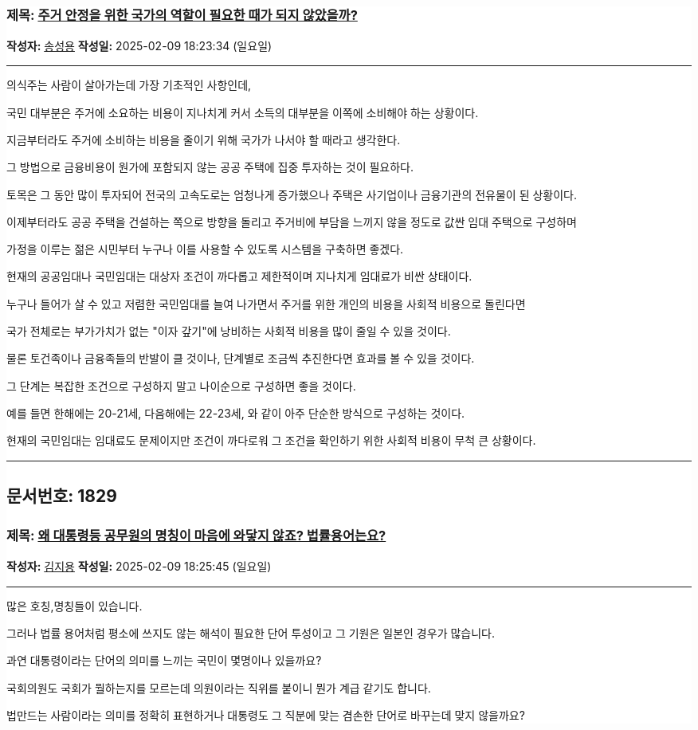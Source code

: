 ### 제목: [주거 안정을 위한 국가의 역할이 필요한 때가 되지 않았을까?](https://q4all.kr/redirect/detail/39c58bed-29bb-4445-88e8-9d537d91ca4b)

**작성자:** [송성용](https://q4all.kr/user/profile/2726)
**작성일:** 2025-02-09 18:23:34 (일요일)

---

의식주는 사람이 살아가는데 가장 기초적인 사항인데,

국민 대부분은 주거에 소요하는 비용이 지나치게 커서 소득의 대부분을 이쪽에 소비해야 하는 상황이다.

지금부터라도 주거에 소비하는 비용을 줄이기 위해 국가가 나서야 할 때라고 생각한다.

그 방법으로 금융비용이 원가에 포함되지 않는 공공 주택에 집중 투자하는 것이 필요하다.

토목은 그 동안 많이 투자되어 전국의 고속도로는 엄청나게 증가했으나 주택은 사기업이나 금융기관의 전유물이 된 상황이다.

이제부터라도 공공 주택을 건설하는 쪽으로 방향을 돌리고 주거비에 부담을 느끼지 않을 정도로 값싼 임대 주택으로 구성하며

가정을 이루는 젊은 시민부터 누구나 이를 사용할 수 있도록 시스템을 구축하면 좋겠다.

현재의 공공임대나 국민임대는 대상자 조건이 까다롭고 제한적이며 지나치게 임대료가 비싼 상태이다.

누구나 들어가 살 수 있고 저렴한 국민임대를 늘여 나가면서 주거를 위한 개인의 비용을 사회적 비용으로 돌린다면

국가 전체로는 부가가치가 없는 "이자 갚기"에 낭비하는 사회적 비용을 많이 줄일 수 있을 것이다.

물론 토건족이나 금융족들의 반발이 클 것이나, 단계별로 조금씩 추진한다면 효과를 볼 수 있을 것이다.

그 단계는 복잡한 조건으로 구성하지 말고 나이순으로 구성하면 좋을 것이다.

예를 들면 한해에는 20-21세, 다음해에는 22-23세, 와 같이 아주 단순한 방식으로 구성하는 것이다.

현재의 국민임대는 임대료도 문제이지만 조건이 까다로워 그 조건을 확인하기 위한 사회적 비용이 무척 큰 상황이다.

---





## 문서번호: 1829

### 제목: [왜 대통령등 공무원의 명칭이 마음에 와닿지 않죠? 법률용어는요?](https://q4all.kr/redirect/detail/69bf8d7e-8cb2-4aa6-b508-02f3d11b406d)

**작성자:** [김지용](https://q4all.kr/user/profile/2746)
**작성일:** 2025-02-09 18:25:45 (일요일)

---

많은 호칭,명칭들이 있습니다.

그러나 법률 용어처럼 평소에 쓰지도 않는 해석이 필요한 단어 투성이고 그 기원은 일본인 경우가 많습니다.

과연 대통령이라는 단어의 의미를 느끼는 국민이 몇명이나 있을까요?

국회의원도 국회가 뭘하는지를 모르는데 의원이라는 직위를 붙이니 뭔가 계급 같기도 합니다.

법만드는 사람이라는 의미를 정확히 표현하거나 대통령도 그 직분에 맞는 겸손한 단어로 바꾸는데 맞지 않을까요?
